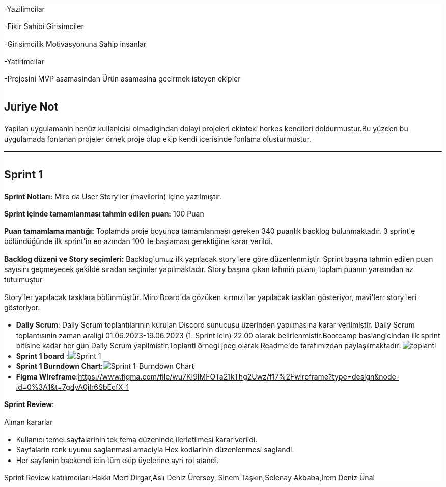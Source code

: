 -Yazilimcilar

-Fikir Sahibi Girisimciler

-Girisimcilik Motivasyonuna Sahip insanlar

-Yatirimcilar

-Projesini MVP asamasindan Ürün asamasina gecirmek isteyen ekipler


## Juriye Not
Yapilan uygulamanin henüz kullanicisi olmadigindan dolayi projeleri ekipteki herkes kendileri doldurmustur.Bu yüzden bu uygulamada fonlanan projeler örnek proje olup ekip kendi icerisinde fonlama olusturmustur.

---


## Sprint 1
**Sprint Notları:** Miro da User Story'ler (mavilerin) içine yazılmıştır.

**Sprint içinde tamamlanması tahmin edilen puan:** 100 Puan

**Puan tamamlama mantığı:** Toplamda proje boyunca tamamlanması gereken 340 puanlık backlog bulunmaktadır. 3 sprint'e bölündüğünde ilk sprint'in en azından 100 ile başlaması gerektiğine karar verildi.

**Backlog düzeni ve Story seçimleri:** Backlog'umuz ilk yapılacak story'lere göre düzenlenmiştir. Sprint başına tahmin edilen puan sayısını geçmeyecek şekilde sıradan seçimler yapılmaktadır. Story başına çıkan tahmin puanı, toplam puanın yarısından az tutulmuştur

Story'ler yapılacak tasklara bölünmüştür. Miro Board'da gözüken kırmızı'lar yapılacak taskları gösteriyor, mavi'lerr story'leri gösteriyor.

- **Daily Scrum**: Daily Scrum toplantılarının kurulan Discord sunucusu üzerinden yapılmasına karar verilmiştir. Daily Scrum toplantısınin zaman araligi 01.06.2023-19.06.2023 (1. Sprint icin) 22.00 olarak belirlenmistir.Bootcamp baslangicindan ilk sprint bitisine kadar her gün Daily Scrum
  yapilmistir.Toplanti örnegi jpeg  olarak Readme'de tarafımızdan paylaşılmaktadır: ![toplanti](https://github.com/dirgarmert/f17/assets/123075895/d6d24495-d8e8-4b85-9554-77a71567d62b)
- **Sprint 1 board** :![Sprint 1](https://github.com/dirgarmert/f17/assets/123075895/5f4b88c9-ee2f-41a1-acce-0985b55cbed2)
- **Sprint 1 Burndown Chart**:![Sprint 1-Burndown Chart](https://github.com/dirgarmert/f17/assets/123075895/dc60a223-beef-4533-bec4-926fecbe5963)
- **Figma Wireframe**:https://www.figma.com/file/wu7KI9IMFOTa21kThg2Uwz/f17%2Fwireframe?type=design&node-id=0%3A1&t=7gdyA0jIr6SbEcfX-1


**Sprint Review**:

Alınan kararlar

- Kullanıcı temel sayfalarinin tek tema düzeninde ilerletilmesi karar verildi.
- Sayfalarin renk uyumu saglanmasi amaciyla Hex kodlarinin düzenlenmesi saglandi.
- Her sayfanin backendi icin tüm ekip üyelerine ayri rol atandi.

Sprint Review katılımcıları:Hakkı Mert Dirgar,Aslı Deniz Ürersoy, Sinem Taşkın,Selenay Akbaba,Irem Deniz Ünal
